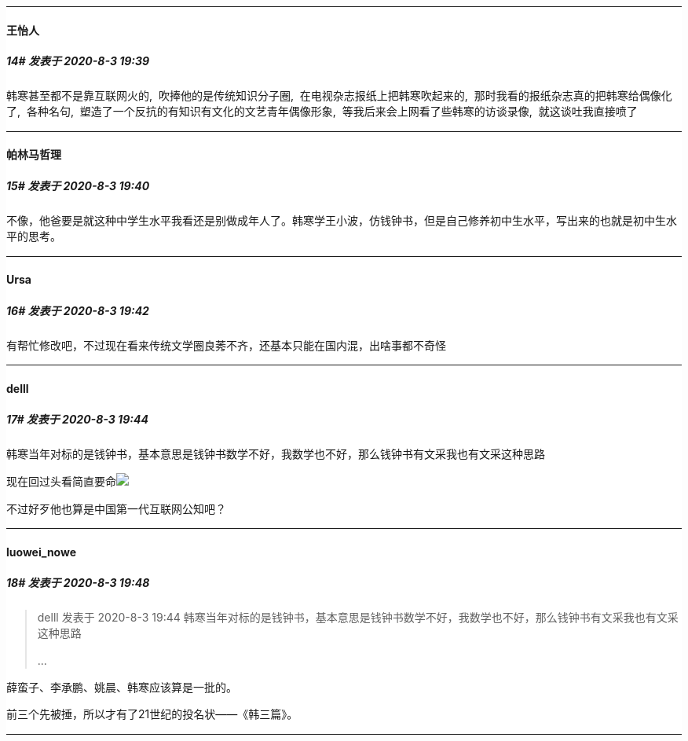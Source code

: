 
-----

####  王怡人  
##### 14#       发表于 2020-8-3 19:39


韩寒甚至都不是靠互联网火的,  吹捧他的是传统知识分子圈,  在电视杂志报纸上把韩寒吹起来的,  那时我看的报纸杂志真的把韩寒给偶像化了,  各种名句,  塑造了一个反抗的有知识有文化的文艺青年偶像形象,  等我后来会上网看了些韩寒的访谈录像,  就这谈吐我直接喷了


-----

####  帕林马哲理  
##### 15#       发表于 2020-8-3 19:40


不像，他爸要是就这种中学生水平我看还是别做成年人了。韩寒学王小波，仿钱钟书，但是自己修养初中生水平，写出来的也就是初中生水平的思考。


-----

####  Ursa  
##### 16#       发表于 2020-8-3 19:42


有帮忙修改吧，不过现在看来传统文学圈良莠不齐，还基本只能在国内混，出啥事都不奇怪


-----

####  delll  
##### 17#       发表于 2020-8-3 19:44


韩寒当年对标的是钱钟书，基本意思是钱钟书数学不好，我数学也不好，那么钱钟书有文采我也有文采这种思路


现在回过头看简直要命<img src="https://static.saraba1st.com/image/smiley/face2017/125.png" referrerpolicy="no-referrer">


不过好歹他也算是中国第一代互联网公知吧？


-----

####  luowei_nowe  
##### 18#       发表于 2020-8-3 19:48


<blockquote>delll 发表于 2020-8-3 19:44
韩寒当年对标的是钱钟书，基本意思是钱钟书数学不好，我数学也不好，那么钱钟书有文采我也有文采这种思路


 ...</blockquote>
薛蛮子、李承鹏、姚晨、韩寒应该算是一批的。

前三个先被捶，所以才有了21世纪的投名状——《韩三篇》。


-----
